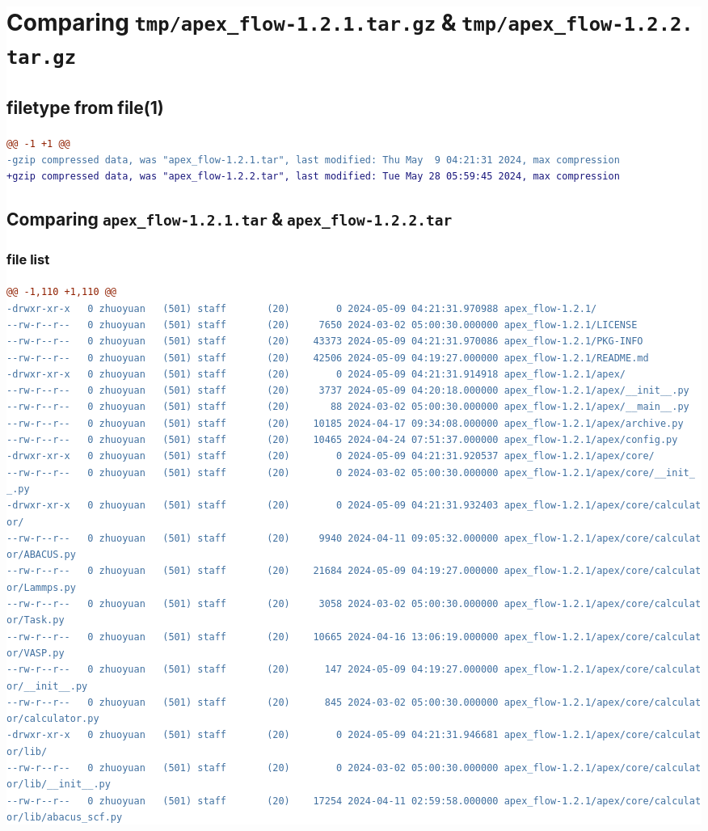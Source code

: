 # Comparing `tmp/apex_flow-1.2.1.tar.gz` & `tmp/apex_flow-1.2.2.tar.gz`

## filetype from file(1)

```diff
@@ -1 +1 @@
-gzip compressed data, was "apex_flow-1.2.1.tar", last modified: Thu May  9 04:21:31 2024, max compression
+gzip compressed data, was "apex_flow-1.2.2.tar", last modified: Tue May 28 05:59:45 2024, max compression
```

## Comparing `apex_flow-1.2.1.tar` & `apex_flow-1.2.2.tar`

### file list

```diff
@@ -1,110 +1,110 @@
-drwxr-xr-x   0 zhuoyuan   (501) staff       (20)        0 2024-05-09 04:21:31.970988 apex_flow-1.2.1/
--rw-r--r--   0 zhuoyuan   (501) staff       (20)     7650 2024-03-02 05:00:30.000000 apex_flow-1.2.1/LICENSE
--rw-r--r--   0 zhuoyuan   (501) staff       (20)    43373 2024-05-09 04:21:31.970086 apex_flow-1.2.1/PKG-INFO
--rw-r--r--   0 zhuoyuan   (501) staff       (20)    42506 2024-05-09 04:19:27.000000 apex_flow-1.2.1/README.md
-drwxr-xr-x   0 zhuoyuan   (501) staff       (20)        0 2024-05-09 04:21:31.914918 apex_flow-1.2.1/apex/
--rw-r--r--   0 zhuoyuan   (501) staff       (20)     3737 2024-05-09 04:20:18.000000 apex_flow-1.2.1/apex/__init__.py
--rw-r--r--   0 zhuoyuan   (501) staff       (20)       88 2024-03-02 05:00:30.000000 apex_flow-1.2.1/apex/__main__.py
--rw-r--r--   0 zhuoyuan   (501) staff       (20)    10185 2024-04-17 09:34:08.000000 apex_flow-1.2.1/apex/archive.py
--rw-r--r--   0 zhuoyuan   (501) staff       (20)    10465 2024-04-24 07:51:37.000000 apex_flow-1.2.1/apex/config.py
-drwxr-xr-x   0 zhuoyuan   (501) staff       (20)        0 2024-05-09 04:21:31.920537 apex_flow-1.2.1/apex/core/
--rw-r--r--   0 zhuoyuan   (501) staff       (20)        0 2024-03-02 05:00:30.000000 apex_flow-1.2.1/apex/core/__init__.py
-drwxr-xr-x   0 zhuoyuan   (501) staff       (20)        0 2024-05-09 04:21:31.932403 apex_flow-1.2.1/apex/core/calculator/
--rw-r--r--   0 zhuoyuan   (501) staff       (20)     9940 2024-04-11 09:05:32.000000 apex_flow-1.2.1/apex/core/calculator/ABACUS.py
--rw-r--r--   0 zhuoyuan   (501) staff       (20)    21684 2024-05-09 04:19:27.000000 apex_flow-1.2.1/apex/core/calculator/Lammps.py
--rw-r--r--   0 zhuoyuan   (501) staff       (20)     3058 2024-03-02 05:00:30.000000 apex_flow-1.2.1/apex/core/calculator/Task.py
--rw-r--r--   0 zhuoyuan   (501) staff       (20)    10665 2024-04-16 13:06:19.000000 apex_flow-1.2.1/apex/core/calculator/VASP.py
--rw-r--r--   0 zhuoyuan   (501) staff       (20)      147 2024-05-09 04:19:27.000000 apex_flow-1.2.1/apex/core/calculator/__init__.py
--rw-r--r--   0 zhuoyuan   (501) staff       (20)      845 2024-03-02 05:00:30.000000 apex_flow-1.2.1/apex/core/calculator/calculator.py
-drwxr-xr-x   0 zhuoyuan   (501) staff       (20)        0 2024-05-09 04:21:31.946681 apex_flow-1.2.1/apex/core/calculator/lib/
--rw-r--r--   0 zhuoyuan   (501) staff       (20)        0 2024-03-02 05:00:30.000000 apex_flow-1.2.1/apex/core/calculator/lib/__init__.py
--rw-r--r--   0 zhuoyuan   (501) staff       (20)    17254 2024-04-11 02:59:58.000000 apex_flow-1.2.1/apex/core/calculator/lib/abacus_scf.py
```